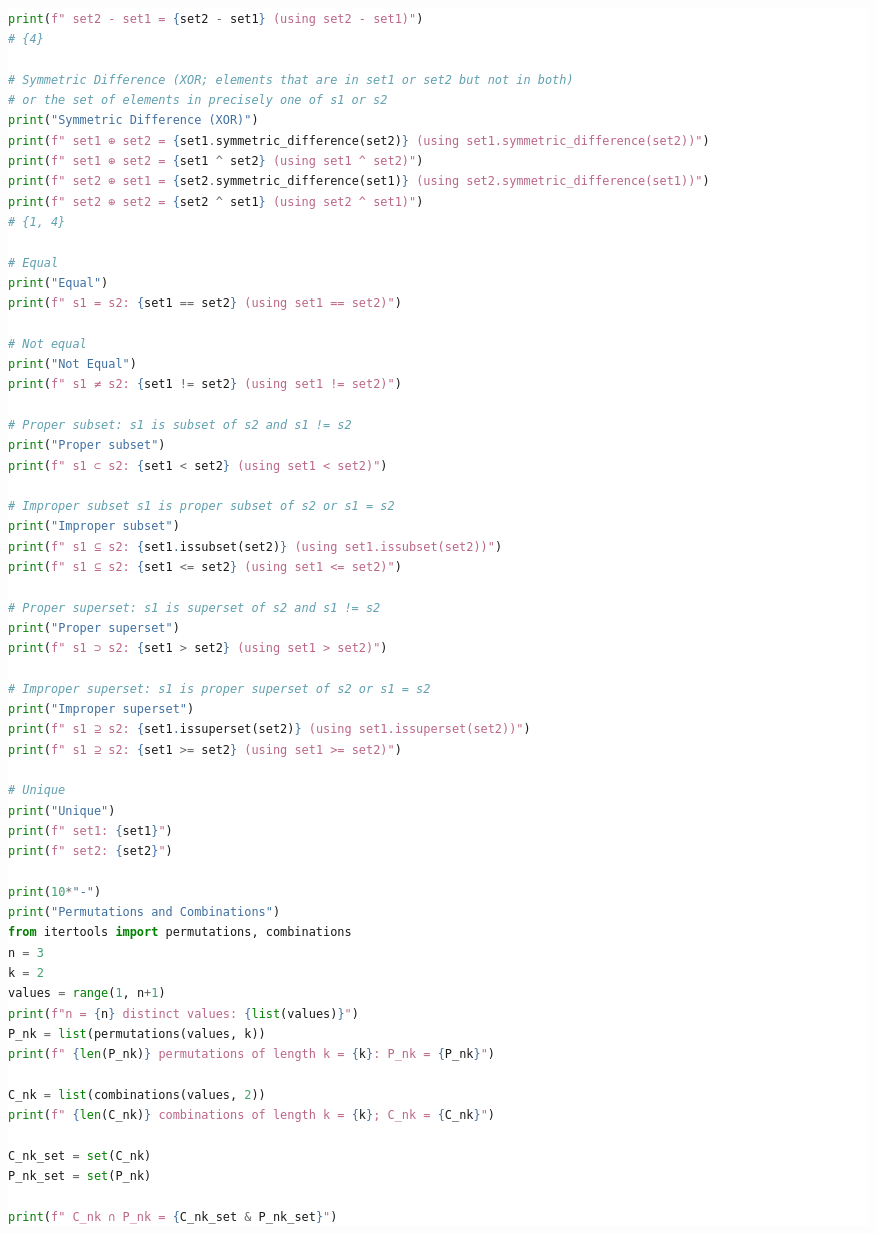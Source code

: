 ```python
print(f" set2 - set1 = {set2 - set1} (using set2 - set1)")
# {4}

# Symmetric Difference (XOR; elements that are in set1 or set2 but not in both)
# or the set of elements in precisely one of s1 or s2
print("Symmetric Difference (XOR)")
print(f" set1 ⊕ set2 = {set1.symmetric_difference(set2)} (using set1.symmetric_difference(set2))")
print(f" set1 ⊕ set2 = {set1 ^ set2} (using set1 ^ set2)")
print(f" set2 ⊕ set1 = {set2.symmetric_difference(set1)} (using set2.symmetric_difference(set1))")
print(f" set2 ⊕ set2 = {set2 ^ set1} (using set2 ^ set1)")
# {1, 4}

# Equal
print("Equal")
print(f" s1 = s2: {set1 == set2} (using set1 == set2)")

# Not equal
print("Not Equal")
print(f" s1 ≠ s2: {set1 != set2} (using set1 != set2)")

# Proper subset: s1 is subset of s2 and s1 != s2
print("Proper subset")
print(f" s1 ⊂ s2: {set1 < set2} (using set1 < set2)")

# Improper subset s1 is proper subset of s2 or s1 = s2
print("Improper subset")
print(f" s1 ⊆ s2: {set1.issubset(set2)} (using set1.issubset(set2))")
print(f" s1 ⊆ s2: {set1 <= set2} (using set1 <= set2)")

# Proper superset: s1 is superset of s2 and s1 != s2
print("Proper superset")
print(f" s1 ⊃ s2: {set1 > set2} (using set1 > set2)")

# Improper superset: s1 is proper superset of s2 or s1 = s2
print("Improper superset")
print(f" s1 ⊇ s2: {set1.issuperset(set2)} (using set1.issuperset(set2))")
print(f" s1 ⊇ s2: {set1 >= set2} (using set1 >= set2)")

# Unique
print("Unique")
print(f" set1: {set1}")
print(f" set2: {set2}")

print(10*"-")
print("Permutations and Combinations")
from itertools import permutations, combinations
n = 3
k = 2
values = range(1, n+1)
print(f"n = {n} distinct values: {list(values)}")
P_nk = list(permutations(values, k))
print(f" {len(P_nk)} permutations of length k = {k}: P_nk = {P_nk}")

C_nk = list(combinations(values, 2))
print(f" {len(C_nk)} combinations of length k = {k}; C_nk = {C_nk}")

C_nk_set = set(C_nk)
P_nk_set = set(P_nk)

print(f" C_nk ∩ P_nk = {C_nk_set & P_nk_set}")
```
